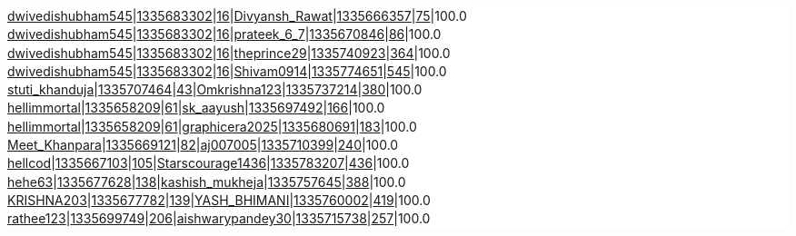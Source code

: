 [dwivedishubham545](https://leetcode.com/dwivedishubham545)|[1335683302](https://leetcode.com/contest/weekly-contest-408/submissions/detail/1335683302/)|[16](https://leetcode.com/contest/weekly-contest-408/ranking/16/)|[Divyansh_Rawat](https://leetcode.com/Divyansh_Rawat)|[1335666357](https://leetcode.com/contest/weekly-contest-408/submissions/detail/1335666357/)|[75](https://leetcode.com/contest/weekly-contest-408/ranking/75/)|100.0
[dwivedishubham545](https://leetcode.com/dwivedishubham545)|[1335683302](https://leetcode.com/contest/weekly-contest-408/submissions/detail/1335683302/)|[16](https://leetcode.com/contest/weekly-contest-408/ranking/16/)|[prateek_6_7](https://leetcode.com/prateek_6_7)|[1335670846](https://leetcode.com/contest/weekly-contest-408/submissions/detail/1335670846/)|[86](https://leetcode.com/contest/weekly-contest-408/ranking/86/)|100.0
[dwivedishubham545](https://leetcode.com/dwivedishubham545)|[1335683302](https://leetcode.com/contest/weekly-contest-408/submissions/detail/1335683302/)|[16](https://leetcode.com/contest/weekly-contest-408/ranking/16/)|[theprince29](https://leetcode.com/theprince29)|[1335740923](https://leetcode.com/contest/weekly-contest-408/submissions/detail/1335740923/)|[364](https://leetcode.com/contest/weekly-contest-408/ranking/364/)|100.0
[dwivedishubham545](https://leetcode.com/dwivedishubham545)|[1335683302](https://leetcode.com/contest/weekly-contest-408/submissions/detail/1335683302/)|[16](https://leetcode.com/contest/weekly-contest-408/ranking/16/)|[Shivam0914](https://leetcode.com/Shivam0914)|[1335774651](https://leetcode.com/contest/weekly-contest-408/submissions/detail/1335774651/)|[545](https://leetcode.com/contest/weekly-contest-408/ranking/545/)|100.0
[stuti_khanduja](https://leetcode.com/stuti_khanduja)|[1335707464](https://leetcode.com/contest/weekly-contest-408/submissions/detail/1335707464/)|[43](https://leetcode.com/contest/weekly-contest-408/ranking/43/)|[Omkrishna123](https://leetcode.com/Omkrishna123)|[1335737214](https://leetcode.com/contest/weekly-contest-408/submissions/detail/1335737214/)|[380](https://leetcode.com/contest/weekly-contest-408/ranking/380/)|100.0
[hellimmortal](https://leetcode.com/hellimmortal)|[1335658209](https://leetcode.com/contest/weekly-contest-408/submissions/detail/1335658209/)|[61](https://leetcode.com/contest/weekly-contest-408/ranking/61/)|[sk_aayush](https://leetcode.com/sk_aayush)|[1335697492](https://leetcode.com/contest/weekly-contest-408/submissions/detail/1335697492/)|[166](https://leetcode.com/contest/weekly-contest-408/ranking/166/)|100.0
[hellimmortal](https://leetcode.com/hellimmortal)|[1335658209](https://leetcode.com/contest/weekly-contest-408/submissions/detail/1335658209/)|[61](https://leetcode.com/contest/weekly-contest-408/ranking/61/)|[graphicera2025](https://leetcode.com/graphicera2025)|[1335680691](https://leetcode.com/contest/weekly-contest-408/submissions/detail/1335680691/)|[183](https://leetcode.com/contest/weekly-contest-408/ranking/183/)|100.0
[Meet_Khanpara](https://leetcode.com/Meet_Khanpara)|[1335669121](https://leetcode.com/contest/weekly-contest-408/submissions/detail/1335669121/)|[82](https://leetcode.com/contest/weekly-contest-408/ranking/82/)|[aj007005](https://leetcode.com/aj007005)|[1335710399](https://leetcode.com/contest/weekly-contest-408/submissions/detail/1335710399/)|[240](https://leetcode.com/contest/weekly-contest-408/ranking/240/)|100.0
[hellcod](https://leetcode.com/hellcod)|[1335667103](https://leetcode.com/contest/weekly-contest-408/submissions/detail/1335667103/)|[105](https://leetcode.com/contest/weekly-contest-408/ranking/105/)|[Starscourage1436](https://leetcode.com/Starscourage1436)|[1335783207](https://leetcode.com/contest/weekly-contest-408/submissions/detail/1335783207/)|[436](https://leetcode.com/contest/weekly-contest-408/ranking/436/)|100.0
[hehe63](https://leetcode.com/hehe63)|[1335677628](https://leetcode.com/contest/weekly-contest-408/submissions/detail/1335677628/)|[138](https://leetcode.com/contest/weekly-contest-408/ranking/138/)|[kashish_mukheja](https://leetcode.com/kashish_mukheja)|[1335757645](https://leetcode.com/contest/weekly-contest-408/submissions/detail/1335757645/)|[388](https://leetcode.com/contest/weekly-contest-408/ranking/388/)|100.0
[KRISHNA203](https://leetcode.com/KRISHNA203)|[1335677782](https://leetcode.com/contest/weekly-contest-408/submissions/detail/1335677782/)|[139](https://leetcode.com/contest/weekly-contest-408/ranking/139/)|[YASH_BHIMANI](https://leetcode.com/YASH_BHIMANI)|[1335760002](https://leetcode.com/contest/weekly-contest-408/submissions/detail/1335760002/)|[419](https://leetcode.com/contest/weekly-contest-408/ranking/419/)|100.0
[rathee123](https://leetcode.com/rathee123)|[1335699749](https://leetcode.com/contest/weekly-contest-408/submissions/detail/1335699749/)|[206](https://leetcode.com/contest/weekly-contest-408/ranking/206/)|[aishwarypandey30](https://leetcode.com/aishwarypandey30)|[1335715738](https://leetcode.com/contest/weekly-contest-408/submissions/detail/1335715738/)|[257](https://leetcode.com/contest/weekly-contest-408/ranking/257/)|100.0